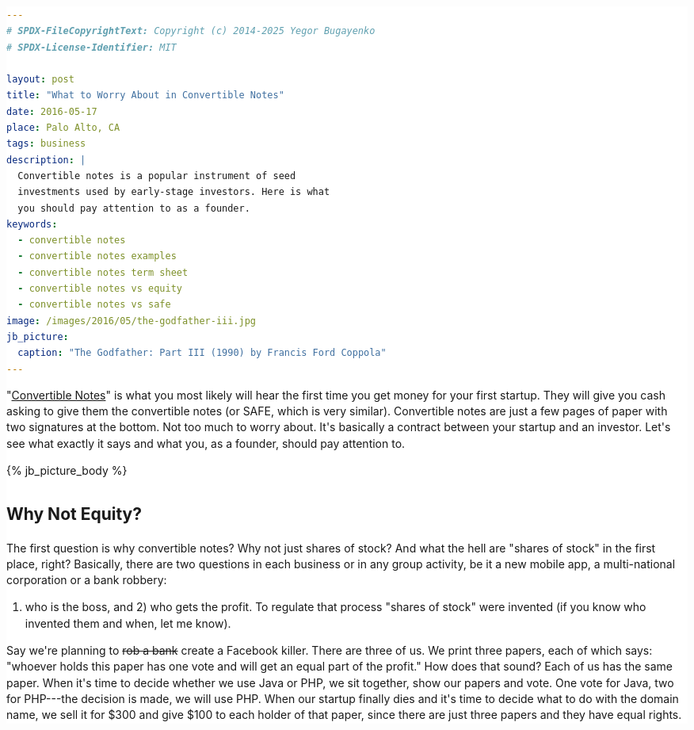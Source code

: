 ```yaml
---
# SPDX-FileCopyrightText: Copyright (c) 2014-2025 Yegor Bugayenko
# SPDX-License-Identifier: MIT

layout: post
title: "What to Worry About in Convertible Notes"
date: 2016-05-17
place: Palo Alto, CA
tags: business
description: |
  Convertible notes is a popular instrument of seed
  investments used by early-stage investors. Here is what
  you should pay attention to as a founder.
keywords:
  - convertible notes
  - convertible notes examples
  - convertible notes term sheet
  - convertible notes vs equity
  - convertible notes vs safe
image: /images/2016/05/the-godfather-iii.jpg
jb_picture:
  caption: "The Godfather: Part III (1990) by Francis Ford Coppola"
---
```


"[Convertible Notes](https://en.wikipedia.org/wiki/Convertible_bond)"
is what you most likely will hear the first
time you get money for your first startup. They will give you
cash asking to give them the convertible notes (or SAFE,
which is very similar). Convertible notes are just a few pages of paper
with two signatures at the bottom. Not too much to worry about.
It's basically a contract between your startup and an investor.
Let's see what exactly it says and what you, as a founder,
should pay attention to.



{% jb_picture_body %}

## Why Not Equity?

The first question is why convertible notes? Why not just shares of stock?
And what the hell are "shares of stock" in the first place, right? Basically,
there are two questions in each business or in any group activity, be it
a new mobile app, a multi-national corporation or a bank robbery:
1) who is the boss, and 2) who gets the profit. To regulate that process
"shares of stock" were invented
(if you know who invented them and when, let me know).

Say we're planning to ~~rob a bank~~ create a Facebook killer. There are three
of us. We print three papers, each of which says: "whoever holds this paper
has one vote and will get an equal part of the profit." How does that sound? Each of us
has the same paper. When it's time to decide whether we use Java or PHP,
we sit together, show our papers and vote. One vote for Java, two for PHP---the decision is made, we will use PHP. When our startup finally dies
and it's time to decide what to do with the domain name, we sell it for
$300 and give $100 to each holder of that paper, since there are just three
papers and they have equal rights.
